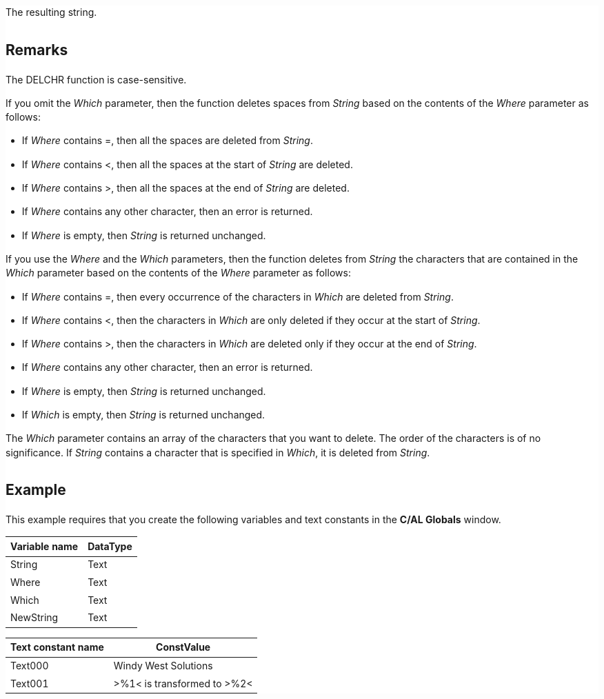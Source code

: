 The resulting string.  
  
## Remarks  
 The DELCHR function is case-sensitive.  
  
 If you omit the *Which* parameter, then the function deletes spaces from *String* based on the contents of the *Where* parameter as follows:  
  
-   If *Where* contains =, then all the spaces are deleted from *String*.  
  
-   If *Where* contains \<, then all the spaces at the start of *String* are deleted.  
  
-   If *Where* contains >, then all the spaces at the end of *String* are deleted.  
  
-   If *Where* contains any other character, then an error is returned.  
  
-   If *Where* is empty, then *String* is returned unchanged.  
  
 If you use the *Where* and the *Which* parameters, then the function deletes from *String* the characters that are contained in the *Which* parameter based on the contents of the *Where* parameter as follows:  
  
-   If *Where* contains =, then every occurrence of the characters in *Which* are deleted from *String*.  
  
-   If *Where* contains \<, then the characters in *Which* are only deleted if they occur at the start of *String*.  
  
-   If *Where* contains >, then the characters in *Which* are deleted only if they occur at the end of *String*.  
  
-   If *Where* contains any other character, then an error is returned.  
  
-   If *Where* is empty, then *String* is returned unchanged.  
  
-   If *Which* is empty, then *String* is returned unchanged.  
  
 The *Which* parameter contains an array of the characters that you want to delete. The order of the characters is of no significance. If *String* contains a character that is specified in *Which*, it is deleted from *String*.  
  
## Example  
 This example requires that you create the following variables and text constants in the **C/AL Globals** window.  
  
|Variable name|DataType|  
|-------------------|--------------|  
|String|Text|  
|Where|Text|  
|Which|Text|  
|NewString|Text|  
  
|Text constant name|ConstValue|  
|------------------------|----------------|  
|Text000|Windy West Solutions|  
|Text001|>%1\< is transformed to >%2\<|  
  